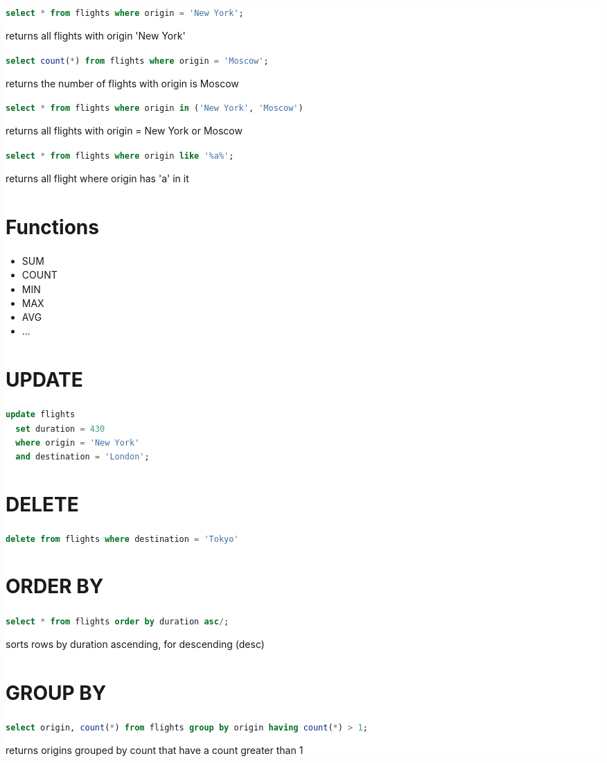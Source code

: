 ```SQL
select * from flights where origin = 'New York';
```
returns all flights with origin 'New York'

```SQL
select count(*) from flights where origin = 'Moscow';
```
returns the number of flights with origin is Moscow

```SQL
select * from flights where origin in ('New York', 'Moscow')
```
returns all flights with origin = New York or Moscow

```SQL
select * from flights where origin like '%a%';
```
returns all flight where origin has 'a' in it


# Functions
- SUM
- COUNT
- MIN
- MAX
- AVG
- ...

# UPDATE
```SQL
update flights
  set duration = 430
  where origin = 'New York'
  and destination = 'London';
```

# DELETE
```SQL
delete from flights where destination = 'Tokyo'
```

# ORDER BY
```SQL
select * from flights order by duration asc/;
```
sorts rows by duration ascending, for descending (desc)

# GROUP BY
```SQL
select origin, count(*) from flights group by origin having count(*) > 1;
```
returns origins grouped by count that have a count greater than 1
